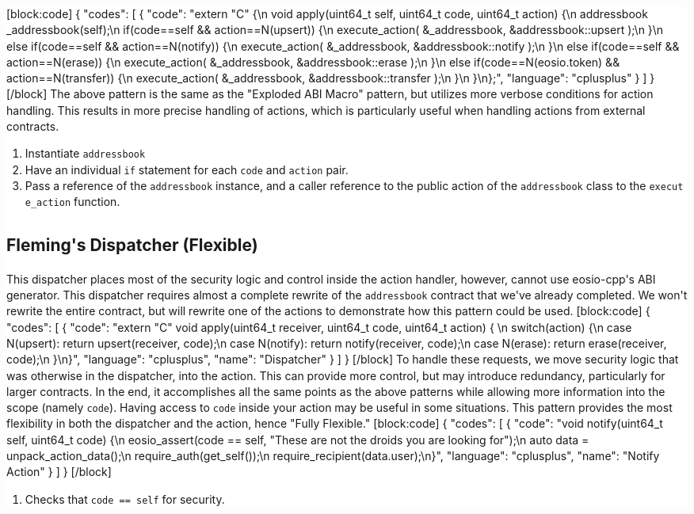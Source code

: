 [block:code]
{
  "codes": [
    {
      "code": "extern \"C\" {\n  void apply(uint64_t self, uint64_t code, uint64_t action) {\n    addressbook _addressbook(self);\n    if(code==self && action==N(upsert)) {\n      execute_action( &_addressbook, &addressbook::upsert );\n    }\n    else if(code==self && action==N(notify)) {\n      execute_action( &_addressbook, &addressbook::notify );\n    }\n    else if(code==self && action==N(erase)) {\n      execute_action( &_addressbook, &addressbook::erase );\n    }\n    else if(code==N(eosio.token) && action==N(transfer)) {\n      execute_action( &_addressbook, &addressbook::transfer );\n    }\n  }\n};",
      "language": "cplusplus"
    }
  ]
}
[/block]
The above pattern is the same as the "Exploded ABI Macro" pattern, but utilizes more verbose conditions for action handling. This results in more precise handling of actions, which is particularly useful when handling actions from external contracts.

1. Instantiate `addressbook` 
2. Have an individual `if` statement for each `code` and `action` pair. 
3. Pass a reference of the `addressbook` instance, and a caller reference to the public action of the `addressbook` class to the `execute_action` function. 

## Fleming's Dispatcher (Flexible) 
This dispatcher places most of the security logic and control inside the action handler, however, cannot use eosio-cpp's ABI generator. This dispatcher requires almost a complete rewrite of the `addressbook` contract that we've already completed. We won't rewrite the entire contract, but will rewrite one of the actions to demonstrate how this pattern could be used. 
[block:code]
{
  "codes": [
    {
      "code": "extern \"C\" void apply(uint64_t receiver, uint64_t code, uint64_t action) { \n  switch(action) {\n      case N(upsert): return upsert(receiver, code);\n      case N(notify): return notify(receiver, code);\n      case N(erase): return erase(receiver, code);\n  }\n}",
      "language": "cplusplus",
      "name": "Dispatcher"
    }
  ]
}
[/block]
To handle these requests, we move security logic that was otherwise in the dispatcher, into the action. This can provide more control, but may introduce redundancy, particularly for larger contracts. In the end, it accomplishes all the same points as the above patterns while allowing more information into the scope (namely `code`). Having access to `code` inside your action may be useful in some situations. This pattern provides the most flexibility in both the dispatcher and the action, hence "Fully Flexible."
[block:code]
{
  "codes": [
    {
      "code": "void notify(uint64_t self, uint64_t code) {\n  eosio_assert(code == self, \"These are not the droids you are looking for\");\n  auto data = unpack_action_data<notify>();\n  require_auth(get_self());\n  require_recipient(data.user);\n}",
      "language": "cplusplus",
      "name": "Notify Action"
    }
  ]
}
[/block]
1. Checks that `code == self` for security.